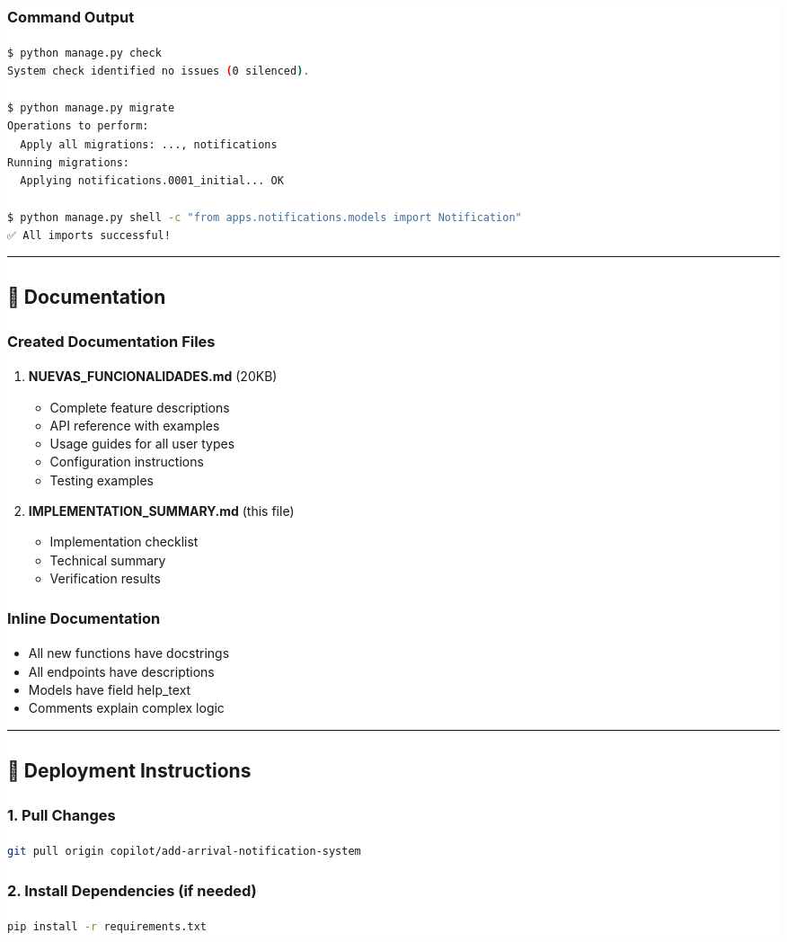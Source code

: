 ### Command Output
```bash
$ python manage.py check
System check identified no issues (0 silenced).

$ python manage.py migrate
Operations to perform:
  Apply all migrations: ..., notifications
Running migrations:
  Applying notifications.0001_initial... OK

$ python manage.py shell -c "from apps.notifications.models import Notification"
✅ All imports successful!
```

---

## 📖 Documentation

### Created Documentation Files
1. **NUEVAS_FUNCIONALIDADES.md** (20KB)
   - Complete feature descriptions
   - API reference with examples
   - Usage guides for all user types
   - Configuration instructions
   - Testing examples

2. **IMPLEMENTATION_SUMMARY.md** (this file)
   - Implementation checklist
   - Technical summary
   - Verification results

### Inline Documentation
- All new functions have docstrings
- All endpoints have descriptions
- Models have field help_text
- Comments explain complex logic

---

## 🚀 Deployment Instructions

### 1. Pull Changes
```bash
git pull origin copilot/add-arrival-notification-system
```

### 2. Install Dependencies (if needed)
```bash
pip install -r requirements.txt
```
